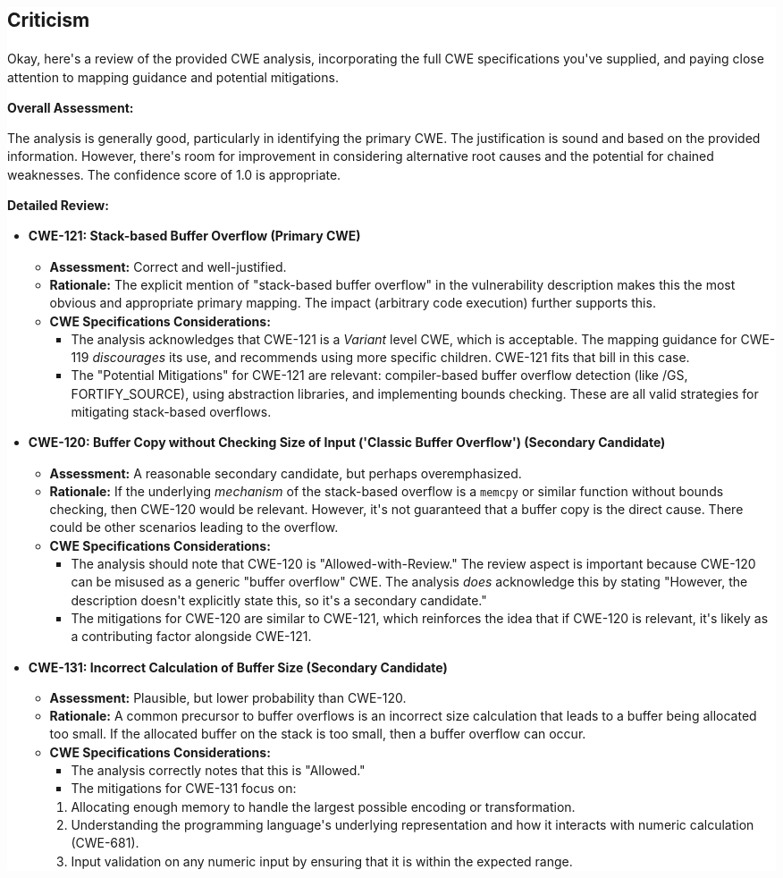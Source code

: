 ## Criticism
Okay, here's a review of the provided CWE analysis, incorporating the full CWE specifications you've supplied, and paying close attention to mapping guidance and potential mitigations.

**Overall Assessment:**

The analysis is generally good, particularly in identifying the primary CWE. The justification is sound and based on the provided information. However, there's room for improvement in considering alternative root causes and the potential for chained weaknesses. The confidence score of 1.0 is appropriate.

**Detailed Review:**

*   **CWE-121: Stack-based Buffer Overflow (Primary CWE)**

    *   **Assessment:** Correct and well-justified.
    *   **Rationale:** The explicit mention of "stack-based buffer overflow" in the vulnerability description makes this the most obvious and appropriate primary mapping.  The impact (arbitrary code execution) further supports this.
    *   **CWE Specifications Considerations:**
        *   The analysis acknowledges that CWE-121 is a *Variant* level CWE, which is acceptable. The mapping guidance for CWE-119 *discourages* its use, and recommends using more specific children. CWE-121 fits that bill in this case.
        *   The "Potential Mitigations" for CWE-121 are relevant: compiler-based buffer overflow detection (like /GS, FORTIFY_SOURCE), using abstraction libraries, and implementing bounds checking. These are all valid strategies for mitigating stack-based overflows.

*   **CWE-120: Buffer Copy without Checking Size of Input ('Classic Buffer Overflow') (Secondary Candidate)**

    *   **Assessment:**  A reasonable secondary candidate, but perhaps overemphasized.
    *   **Rationale:** If the underlying *mechanism* of the stack-based overflow is a `memcpy` or similar function without bounds checking, then CWE-120 would be relevant. However, it's not guaranteed that a buffer copy is the direct cause. There could be other scenarios leading to the overflow.
    *   **CWE Specifications Considerations:**
        *   The analysis should note that CWE-120 is "Allowed-with-Review." The review aspect is important because CWE-120 can be misused as a generic "buffer overflow" CWE.  The analysis *does* acknowledge this by stating "However, the description doesn't explicitly state this, so it's a secondary candidate."
        *   The mitigations for CWE-120 are similar to CWE-121, which reinforces the idea that if CWE-120 is relevant, it's likely as a contributing factor alongside CWE-121.

*   **CWE-131: Incorrect Calculation of Buffer Size (Secondary Candidate)**

    *   **Assessment:** Plausible, but lower probability than CWE-120.
    *   **Rationale:** A common precursor to buffer overflows is an incorrect size calculation that leads to a buffer being allocated too small.  If the allocated buffer on the stack is too small, then a buffer overflow can occur.
    *   **CWE Specifications Considerations:**
        *   The analysis correctly notes that this is "Allowed."
        *  The mitigations for CWE-131 focus on:
        1.  Allocating enough memory to handle the largest possible encoding or transformation.
        2.  Understanding the programming language's underlying representation and how it interacts with numeric calculation (CWE-681).
        3.  Input validation on any numeric input by ensuring that it is within the expected range.

